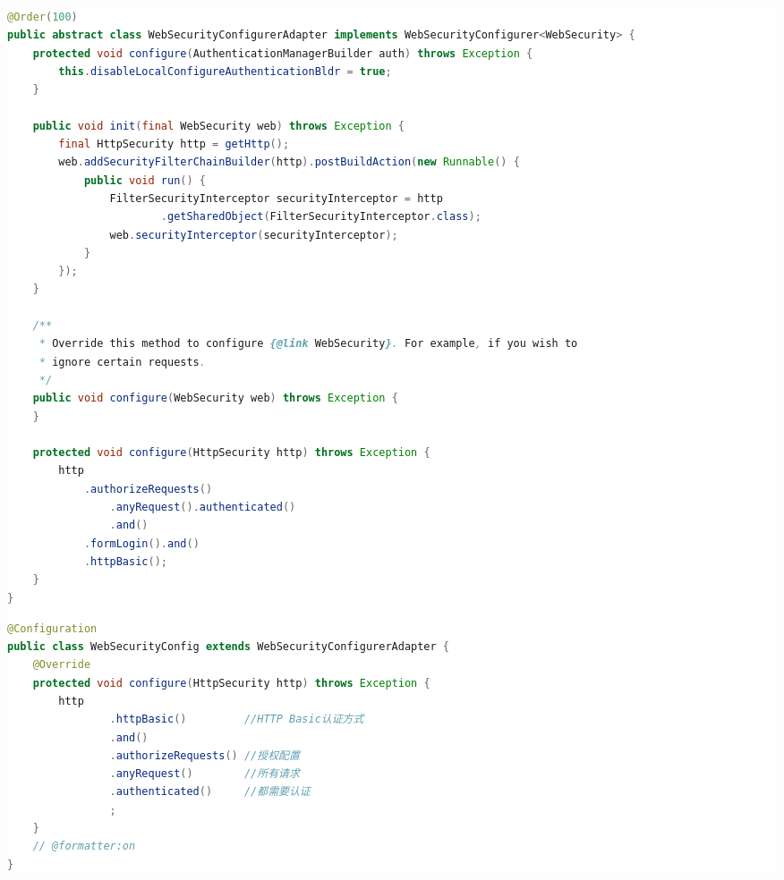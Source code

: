 ```java
@Order(100)
public abstract class WebSecurityConfigurerAdapter implements WebSecurityConfigurer<WebSecurity> {		
    protected void configure(AuthenticationManagerBuilder auth) throws Exception {
		this.disableLocalConfigureAuthenticationBldr = true;
	}
    
    public void init(final WebSecurity web) throws Exception {
		final HttpSecurity http = getHttp();
		web.addSecurityFilterChainBuilder(http).postBuildAction(new Runnable() {
			public void run() {
				FilterSecurityInterceptor securityInterceptor = http
						.getSharedObject(FilterSecurityInterceptor.class);
				web.securityInterceptor(securityInterceptor);
			}
		});
	}

	/**
	 * Override this method to configure {@link WebSecurity}. For example, if you wish to
	 * ignore certain requests.
	 */
	public void configure(WebSecurity web) throws Exception {
	}

	protected void configure(HttpSecurity http) throws Exception {
		http
			.authorizeRequests()
				.anyRequest().authenticated()
				.and()
			.formLogin().and()
			.httpBasic();
	}
}
```

```java
@Configuration
public class WebSecurityConfig extends WebSecurityConfigurerAdapter {
    @Override
    protected void configure(HttpSecurity http) throws Exception {
        http
                .httpBasic()         //HTTP Basic认证方式
                .and()
                .authorizeRequests() //授权配置
                .anyRequest()        //所有请求 
                .authenticated()     //都需要认证
                ;
    }
    // @formatter:on
}
```
